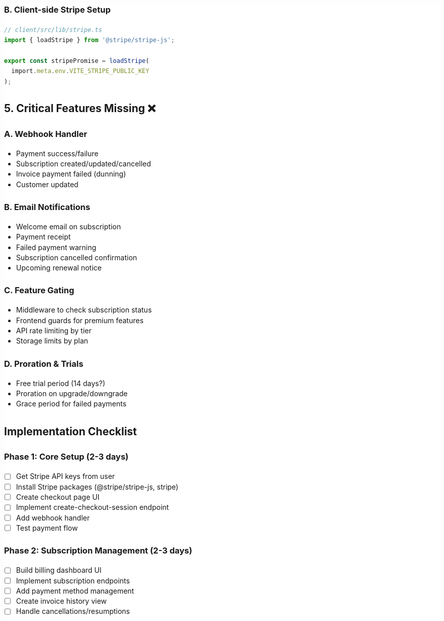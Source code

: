 ### B. Client-side Stripe Setup
```typescript
// client/src/lib/stripe.ts
import { loadStripe } from '@stripe/stripe-js';

export const stripePromise = loadStripe(
  import.meta.env.VITE_STRIPE_PUBLIC_KEY
);
```

## 5. Critical Features Missing ❌

### A. Webhook Handler
- Payment success/failure
- Subscription created/updated/cancelled
- Invoice payment failed (dunning)
- Customer updated

### B. Email Notifications
- Welcome email on subscription
- Payment receipt
- Failed payment warning
- Subscription cancelled confirmation
- Upcoming renewal notice

### C. Feature Gating
- Middleware to check subscription status
- Frontend guards for premium features
- API rate limiting by tier
- Storage limits by plan

### D. Proration & Trials
- Free trial period (14 days?)
- Proration on upgrade/downgrade
- Grace period for failed payments

## Implementation Checklist

### Phase 1: Core Setup (2-3 days)
- [ ] Get Stripe API keys from user
- [ ] Install Stripe packages (@stripe/stripe-js, stripe)
- [ ] Create checkout page UI
- [ ] Implement create-checkout-session endpoint
- [ ] Add webhook handler
- [ ] Test payment flow

### Phase 2: Subscription Management (2-3 days)
- [ ] Build billing dashboard UI
- [ ] Implement subscription endpoints
- [ ] Add payment method management
- [ ] Create invoice history view
- [ ] Handle cancellations/resumptions

